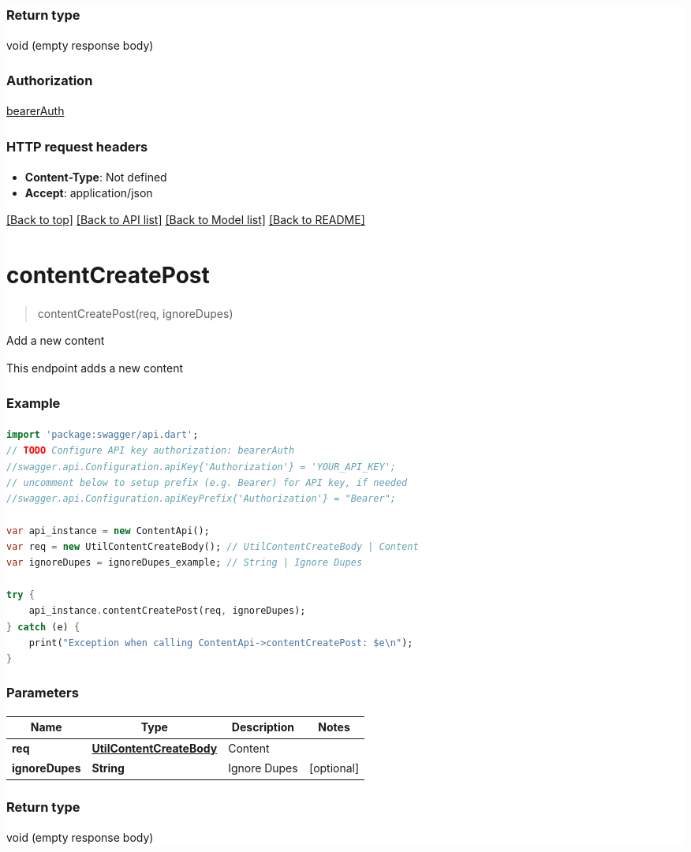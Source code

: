 ### Return type

void (empty response body)

### Authorization

[bearerAuth](../README.md#bearerAuth)

### HTTP request headers

 - **Content-Type**: Not defined
 - **Accept**: application/json

[[Back to top]](#) [[Back to API list]](../README.md#documentation-for-api-endpoints) [[Back to Model list]](../README.md#documentation-for-models) [[Back to README]](../README.md)

# **contentCreatePost**
> contentCreatePost(req, ignoreDupes)

Add a new content

This endpoint adds a new content

### Example 
```dart
import 'package:swagger/api.dart';
// TODO Configure API key authorization: bearerAuth
//swagger.api.Configuration.apiKey{'Authorization'} = 'YOUR_API_KEY';
// uncomment below to setup prefix (e.g. Bearer) for API key, if needed
//swagger.api.Configuration.apiKeyPrefix{'Authorization'} = "Bearer";

var api_instance = new ContentApi();
var req = new UtilContentCreateBody(); // UtilContentCreateBody | Content
var ignoreDupes = ignoreDupes_example; // String | Ignore Dupes

try { 
    api_instance.contentCreatePost(req, ignoreDupes);
} catch (e) {
    print("Exception when calling ContentApi->contentCreatePost: $e\n");
}
```

### Parameters

Name | Type | Description  | Notes
------------- | ------------- | ------------- | -------------
 **req** | [**UtilContentCreateBody**](UtilContentCreateBody.md)| Content | 
 **ignoreDupes** | **String**| Ignore Dupes | [optional] 

### Return type

void (empty response body)
